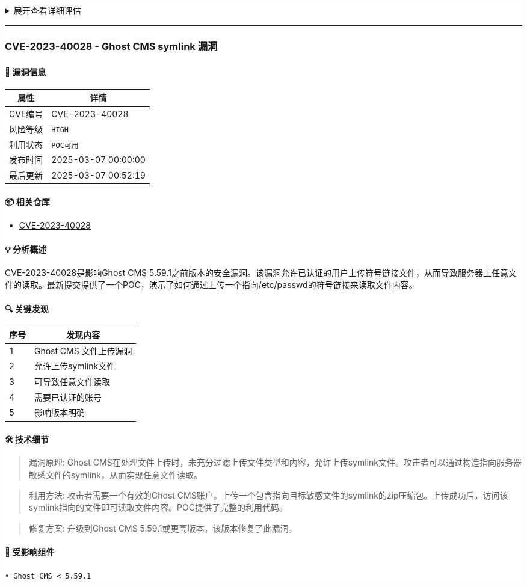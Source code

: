 <details><summary>展开查看详细评估</summary></details>

---

### CVE-2023-40028 - Ghost CMS symlink 漏洞

#### 📌 漏洞信息

| 属性 | 详情 |
|------|------|
| CVE编号 | CVE-2023-40028 |
| 风险等级 | `HIGH` |
| 利用状态 | `POC可用` |
| 发布时间 | 2025-03-07 00:00:00 |
| 最后更新 | 2025-03-07 00:52:19 |

#### 📦 相关仓库

- [CVE-2023-40028](https://github.com/syogod/CVE-2023-40028)

#### 💡 分析概述

CVE-2023-40028是影响Ghost CMS 5.59.1之前版本的安全漏洞。该漏洞允许已认证的用户上传符号链接文件，从而导致服务器上任意文件的读取。最新提交提供了一个POC，演示了如何通过上传一个指向/etc/passwd的符号链接来读取文件内容。

#### 🔍 关键发现

| 序号 | 发现内容 |
|------|----------|
| 1 | Ghost CMS 文件上传漏洞 |
| 2 | 允许上传symlink文件 |
| 3 | 可导致任意文件读取 |
| 4 | 需要已认证的账号 |
| 5 | 影响版本明确 |

#### 🛠️ 技术细节

> 漏洞原理: Ghost CMS在处理文件上传时，未充分过滤上传文件类型和内容，允许上传symlink文件。攻击者可以通过构造指向服务器敏感文件的symlink，从而实现任意文件读取。

> 利用方法: 攻击者需要一个有效的Ghost CMS账户。上传一个包含指向目标敏感文件的symlink的zip压缩包。上传成功后，访问该symlink指向的文件即可读取文件内容。POC提供了完整的利用代码。

> 修复方案: 升级到Ghost CMS 5.59.1或更高版本。该版本修复了此漏洞。


#### 🎯 受影响组件

```
• Ghost CMS < 5.59.1
```
